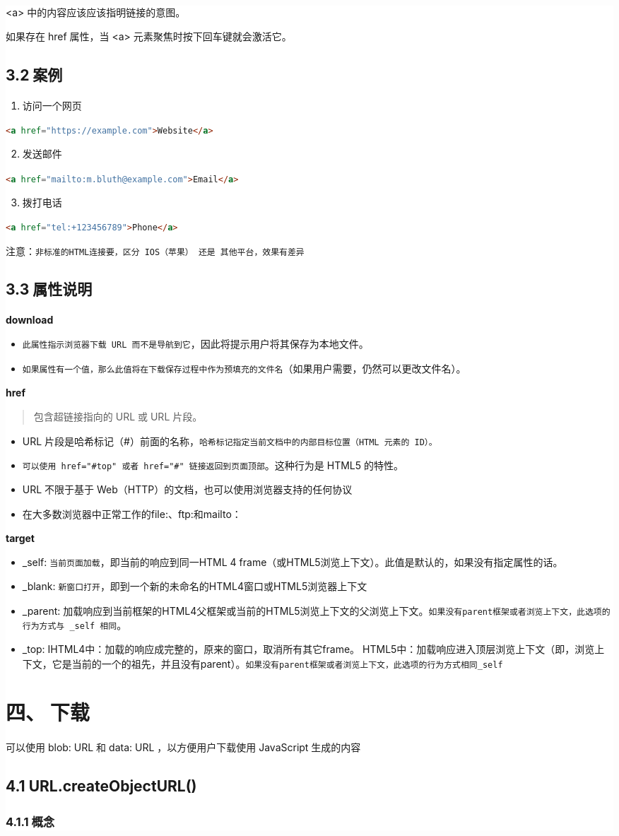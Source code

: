 &lt;a> 中的内容应该应该指明链接的意图。

如果存在 href 属性，当 &lt;a> 元素聚焦时按下回车键就会激活它。

## 3.2 案例
1. 访问一个网页
```html
<a href="https://example.com">Website</a>
```

2. 发送邮件
```html
<a href="mailto:m.bluth@example.com">Email</a>
```

3. 拨打电话
```html
<a href="tel:+123456789">Phone</a>
```

注意：`非标准的HTML连接要，区分 IOS（苹果） 还是 其他平台，效果有差异`

## 3.3 属性说明

**download**

* `此属性指示浏览器下载 URL 而不是导航到它`，因此将提示用户将其保存为本地文件。

* `如果属性有一个值，那么此值将在下载保存过程中作为预填充的文件名`（如果用户需要，仍然可以更改文件名）。

**href**
> 包含超链接指向的 URL 或 URL 片段。

* URL 片段是哈希标记（#）前面的名称，`哈希标记指定当前文档中的内部目标位置（HTML 元素的 ID）。`

*   `可以使用 href="#top" 或者 href="#" 链接返回到页面顶部`。这种行为是 HTML5 的特性。

* URL 不限于基于 Web（HTTP）的文档，也可以使用浏览器支持的任何协议

*   在大多数浏览器中正常工作的file:、ftp:和mailto：
 
**target**
* _self: `当前页面加载`，即当前的响应到同一HTML 4 frame（或HTML5浏览上下文）。此值是默认的，如果没有指定属性的话。

* _blank: `新窗口打开`，即到一个新的未命名的HTML4窗口或HTML5浏览器上下文

* _parent: 加载响应到当前框架的HTML4父框架或当前的HTML5浏览上下文的父浏览上下文。`如果没有parent框架或者浏览上下文，此选项的行为方式与 _self 相同`。

* _top: IHTML4中：加载的响应成完整的，原来的窗口，取消所有其它frame。 HTML5中：加载响应进入顶层浏览上下文（即，浏览上下文，它是当前的一个的祖先，并且没有parent）。`如果没有parent框架或者浏览上下文，此选项的行为方式相同_self`

# 四、 下载
可以使用 blob: URL 和 data: URL ，以方便用户下载使用 JavaScript 生成的内容

## 4.1 URL.createObjectURL()

### 4.1.1 概念
